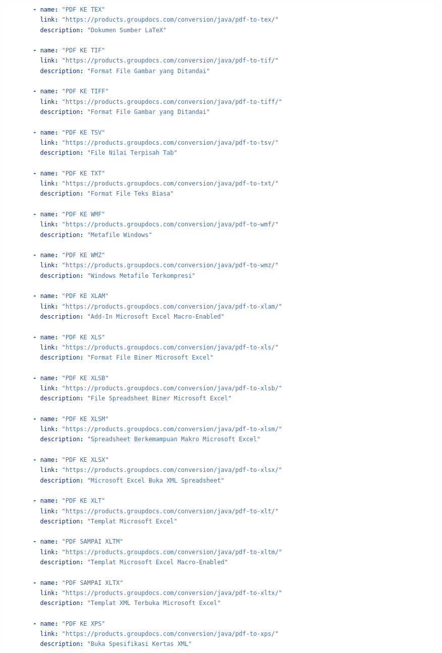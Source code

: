 ```yaml
        - name: "PDF KE TEX"
          link: "https://products.groupdocs.com/conversion/java/pdf-to-tex/"
          description: "Dokumen Sumber LaTeX"

        - name: "PDF KE TIF"
          link: "https://products.groupdocs.com/conversion/java/pdf-to-tif/"
          description: "Format File Gambar yang Ditandai"

        - name: "PDF KE TIFF"
          link: "https://products.groupdocs.com/conversion/java/pdf-to-tiff/"
          description: "Format File Gambar yang Ditandai"

        - name: "PDF KE TSV"
          link: "https://products.groupdocs.com/conversion/java/pdf-to-tsv/"
          description: "File Nilai Terpisah Tab"

        - name: "PDF KE TXT"
          link: "https://products.groupdocs.com/conversion/java/pdf-to-txt/"
          description: "Format File Teks Biasa"

        - name: "PDF KE WMF"
          link: "https://products.groupdocs.com/conversion/java/pdf-to-wmf/"
          description: "Metafile Windows"

        - name: "PDF KE WMZ"
          link: "https://products.groupdocs.com/conversion/java/pdf-to-wmz/"
          description: "Windows Metafile Terkompresi"

        - name: "PDF KE XLAM"
          link: "https://products.groupdocs.com/conversion/java/pdf-to-xlam/"
          description: "Add-In Microsoft Excel Macro-Enabled"

        - name: "PDF KE XLS"
          link: "https://products.groupdocs.com/conversion/java/pdf-to-xls/"
          description: "Format File Biner Microsoft Excel"

        - name: "PDF KE XLSB"
          link: "https://products.groupdocs.com/conversion/java/pdf-to-xlsb/"
          description: "File Spreadsheet Biner Microsoft Excel"

        - name: "PDF KE XLSM"
          link: "https://products.groupdocs.com/conversion/java/pdf-to-xlsm/"
          description: "Spreadsheet Berkemampuan Makro Microsoft Excel"

        - name: "PDF KE XLSX"
          link: "https://products.groupdocs.com/conversion/java/pdf-to-xlsx/"
          description: "Microsoft Excel Buka XML Spreadsheet"

        - name: "PDF KE XLT"
          link: "https://products.groupdocs.com/conversion/java/pdf-to-xlt/"
          description: "Templat Microsoft Excel"

        - name: "PDF SAMPAI XLTM"
          link: "https://products.groupdocs.com/conversion/java/pdf-to-xltm/"
          description: "Templat Microsoft Excel Macro-Enabled"

        - name: "PDF SAMPAI XLTX"
          link: "https://products.groupdocs.com/conversion/java/pdf-to-xltx/"
          description: "Templat XML Terbuka Microsoft Excel"

        - name: "PDF KE XPS"
          link: "https://products.groupdocs.com/conversion/java/pdf-to-xps/"
          description: "Buka Spesifikasi Kertas XML"
```